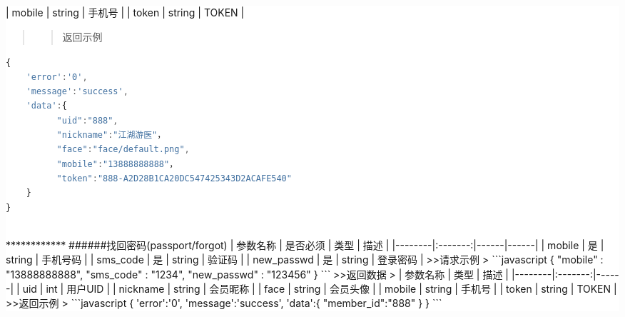 | mobile | string |  手机号  |
| token | string |  TOKEN  |
>>返回示例
>
```javascript
{
    'error':'0',
    'message':'success',
    'data':{
          "uid":"888",
          "nickname":"江湖游医"，
          "face":"face/default.png",
          "mobile":"13888888888"，
          "token":"888-A2D28B1CA20DC547425343D2ACAFE540"
    }
}
```

<br />
************
######<a name="passport/forgot">找回密码(passport/forgot)</a>
| 参数名称 | 是否必须 | 类型 | 描述 |
|--------|:-------:|------|------|
| mobile | 是 | string |  手机号码  |
| sms_code | 是 | string |  验证码  |
| new_passwd | 是 | string |  登录密码  |
>>请求示例
>
```javascript
{
	"mobile" : "13888888888",
    "sms_code" : "1234",
    "new_passwd" : "123456"
}
```
>>返回数据
>
| 参数名称 | 类型 | 描述 |
|--------|:-------:|------|
| uid | int |  用户UID  |
| nickname | string | 会员昵称  |
| face | string |  会员头像  |
| mobile | string |  手机号  |
| token | string |  TOKEN  |
>>返回示例
>
```javascript
{
    'error':'0',
    'message':'success',
    'data':{
          "member_id":"888"
    }
}
```
